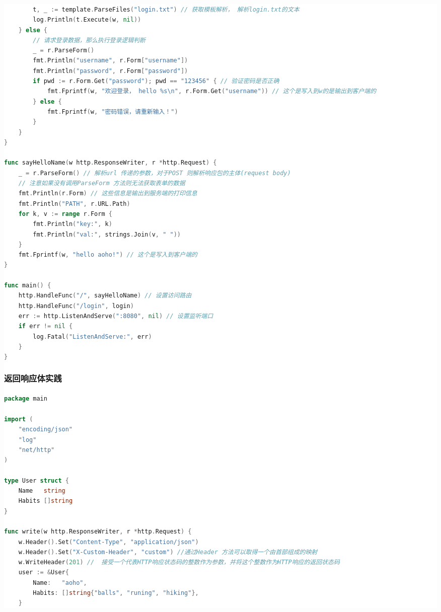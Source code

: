 ```go
		t, _ := template.ParseFiles("login.txt") // 获取模板解析， 解析login.txt的文本
		log.Println(t.Execute(w, nil))
	} else {
		// 请求登录数据，那么执行登录逻辑判断
		_ = r.ParseForm()
		fmt.Println("username", r.Form["username"])
		fmt.Println("password", r.Form["password"])
		if pwd := r.Form.Get("password"); pwd == "123456" { // 验证密码是否正确
			fmt.Fprintf(w, "欢迎登录， hello %s\n", r.Form.Get("username")) // 这个是写入到w的是输出到客户端的
		} else {
			fmt.Fprintf(w, "密码错误，请重新输入！")
		}
	}
}

func sayHelloName(w http.ResponseWriter, r *http.Request) {
	_ = r.ParseForm() // 解析url 传递的参数，对于POST 则解析响应包的主体(request body)
	// 注意如果没有调用ParseForm 方法则无法获取表单的数据
	fmt.Println(r.Form) // 这些信息是输出到服务端的打印信息
	fmt.Println("PATH", r.URL.Path)
	for k, v := range r.Form {
		fmt.Println("key:", k)
		fmt.Println("val:", strings.Join(v, " "))
	}
	fmt.Fprintf(w, "hello aoho!") // 这个是写入到客户端的
}

func main() {
	http.HandleFunc("/", sayHelloName) // 设置访问路由
	http.HandleFunc("/login", login)
	err := http.ListenAndServe(":8080", nil) // 设置监听端口
	if err != nil {
		log.Fatal("ListenAndServe:", err)
	}
}

```



### 返回响应体实践

```go
package main

import (
	"encoding/json"
	"log"
	"net/http"
)

type User struct {
	Name   string
	Habits []string
}

func write(w http.ResponseWriter, r *http.Request) {
	w.Header().Set("Content-Type", "application/json")
	w.Header().Set("X-Custom-Header", "custom") //通过Header 方法可以取得一个由首部组成的映射
	w.WriteHeader(201) //  接受一个代表HTTP响应状态码的整数作为参数，并将这个整数作为HTTP响应的返回状态码
	user := &User{
		Name:   "aoho",
		Habits: []string{"balls", "runing", "hiking"},
	}
```